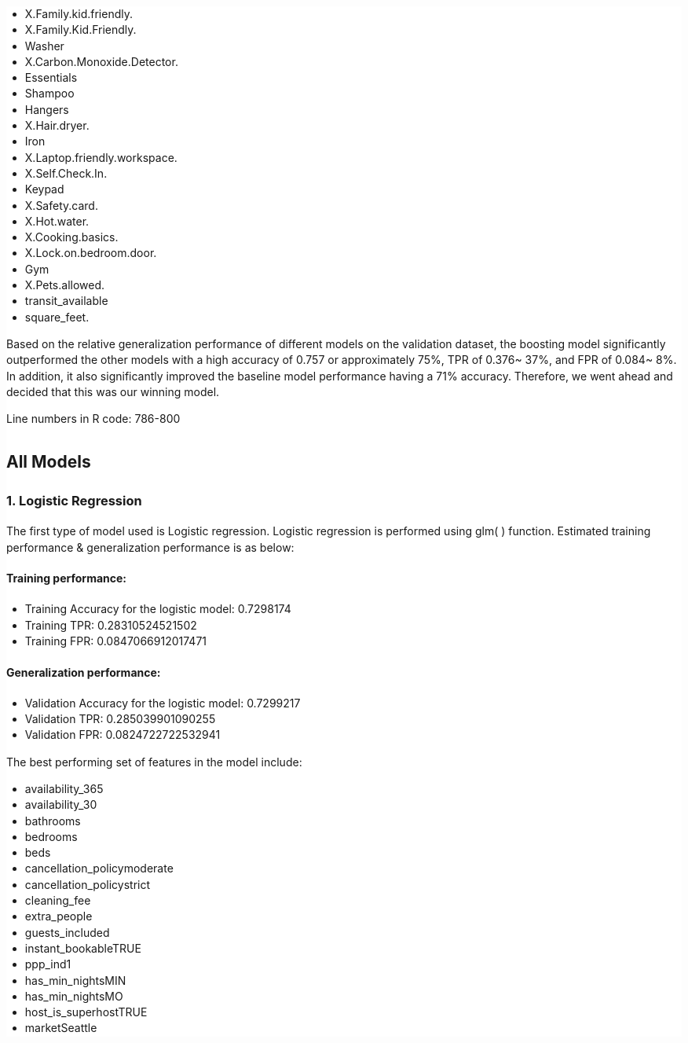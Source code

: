 - X.Family.kid.friendly.
- X.Family.Kid.Friendly.
- Washer
- X.Carbon.Monoxide.Detector.
- Essentials
- Shampoo
- Hangers
- X.Hair.dryer.
- Iron
- X.Laptop.friendly.workspace.
- X.Self.Check.In.
- Keypad
- X.Safety.card.
- X.Hot.water.
- X.Cooking.basics.
- X.Lock.on.bedroom.door.
- Gym
- X.Pets.allowed.
- transit_available
- square_feet.

Based on the relative generalization performance of different models on the validation dataset, the boosting model significantly outperformed the other models with a high accuracy of 0.757 or approximately 75%, TPR of 0.376~ 37%, and FPR of 0.084~ 8%. In addition, it also significantly improved the baseline model performance having a 71% accuracy. Therefore, we went ahead and decided that this was our winning model.

Line numbers in R code: 786-800

## All Models

### 1. Logistic Regression

The first type of model used is Logistic regression. Logistic regression is performed using glm( ) function. Estimated training performance & generalization performance is as below:

#### Training performance:

- Training Accuracy for the logistic model: 0.7298174
- Training TPR: 0.28310524521502
- Training FPR: 0.0847066912017471

#### Generalization performance:

- Validation Accuracy for the logistic model: 0.7299217
- Validation TPR: 0.285039901090255
- Validation FPR: 0.0824722722532941

The best performing set of features in the model include:

- availability_365
- availability_30
- bathrooms
- bedrooms
- beds
- cancellation_policymoderate
- cancellation_policystrict
- cleaning_fee
- extra_people
- guests_included
- instant_bookableTRUE
- ppp_ind1
- has_min_nightsMIN
- has_min_nightsMO
- host_is_superhostTRUE
- marketSeattle